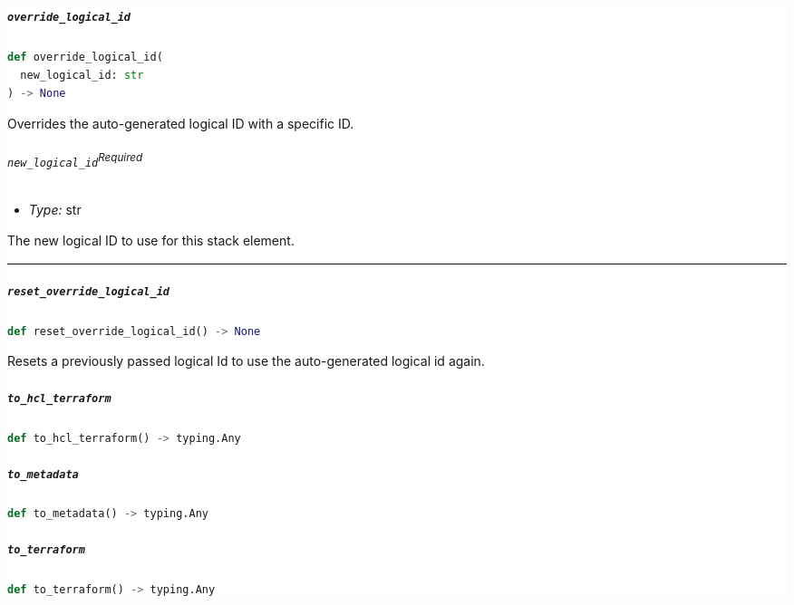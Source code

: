 
##### `override_logical_id` <a name="override_logical_id" id="@cdktf/provider-datadog.integrationConfluentResource.IntegrationConfluentResource.overrideLogicalId"></a>

```python
def override_logical_id(
  new_logical_id: str
) -> None
```

Overrides the auto-generated logical ID with a specific ID.

###### `new_logical_id`<sup>Required</sup> <a name="new_logical_id" id="@cdktf/provider-datadog.integrationConfluentResource.IntegrationConfluentResource.overrideLogicalId.parameter.newLogicalId"></a>

- *Type:* str

The new logical ID to use for this stack element.

---

##### `reset_override_logical_id` <a name="reset_override_logical_id" id="@cdktf/provider-datadog.integrationConfluentResource.IntegrationConfluentResource.resetOverrideLogicalId"></a>

```python
def reset_override_logical_id() -> None
```

Resets a previously passed logical Id to use the auto-generated logical id again.

##### `to_hcl_terraform` <a name="to_hcl_terraform" id="@cdktf/provider-datadog.integrationConfluentResource.IntegrationConfluentResource.toHclTerraform"></a>

```python
def to_hcl_terraform() -> typing.Any
```

##### `to_metadata` <a name="to_metadata" id="@cdktf/provider-datadog.integrationConfluentResource.IntegrationConfluentResource.toMetadata"></a>

```python
def to_metadata() -> typing.Any
```

##### `to_terraform` <a name="to_terraform" id="@cdktf/provider-datadog.integrationConfluentResource.IntegrationConfluentResource.toTerraform"></a>

```python
def to_terraform() -> typing.Any
```
